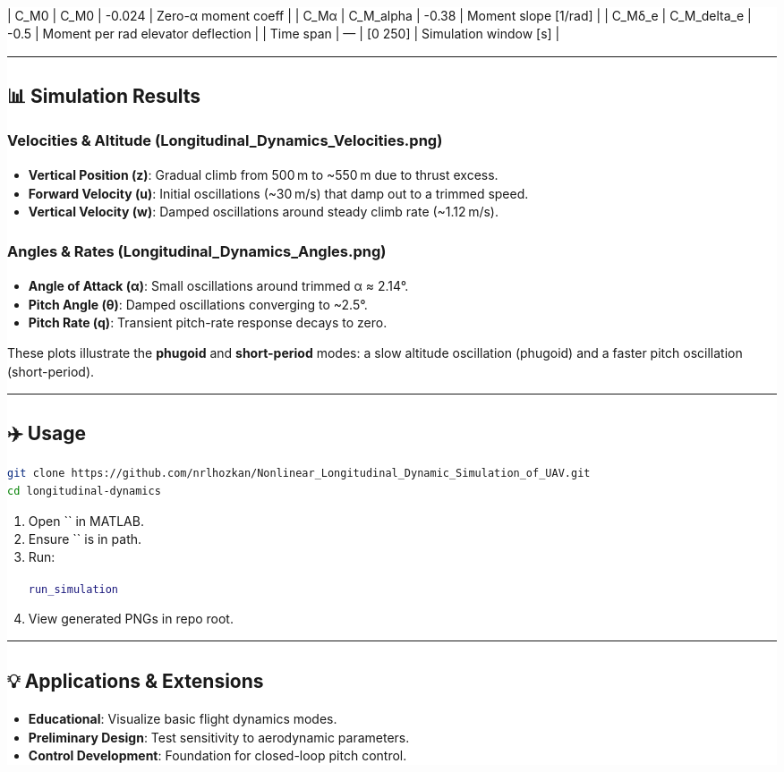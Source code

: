 | C\_M0         | C\_M0          | -0.024            | Zero-α moment coeff                |
| C\_Mα         | C\_M\_alpha    | -0.38             | Moment slope [1/rad]               |
| C\_Mδ\_e      | C\_M\_delta\_e | -0.5              | Moment per rad elevator deflection |
| Time span     | —              | [0 250]           | Simulation window [s]              |

---

## 📊 Simulation Results

### Velocities & Altitude (Longitudinal\_Dynamics\_Velocities.png)



- **Vertical Position (z)**: Gradual climb from 500 m to \~550 m due to thrust excess.
- **Forward Velocity (u)**: Initial oscillations (\~30 m/s) that damp out to a trimmed speed.
- **Vertical Velocity (w)**: Damped oscillations around steady climb rate (\~1.12 m/s).

### Angles & Rates (Longitudinal\_Dynamics\_Angles.png)



- **Angle of Attack (α)**: Small oscillations around trimmed α ≈ 2.14°.
- **Pitch Angle (θ)**: Damped oscillations converging to \~2.5°.
- **Pitch Rate (q)**: Transient pitch-rate response decays to zero.

These plots illustrate the **phugoid** and **short-period** modes: a slow altitude oscillation (phugoid) and a faster pitch oscillation (short-period).

---

## ✈️ Usage

```bash
git clone https://github.com/nrlhozkan/Nonlinear_Longitudinal_Dynamic_Simulation_of_UAV.git
cd longitudinal-dynamics
```

1. Open \`\` in MATLAB.
2. Ensure \`\` is in path.
3. Run:
   ```matlab
   run_simulation
   ```
4. View generated PNGs in repo root.

---

## 💡 Applications & Extensions

- **Educational**: Visualize basic flight dynamics modes.
- **Preliminary Design**: Test sensitivity to aerodynamic parameters.
- **Control Development**: Foundation for closed-loop pitch control.
